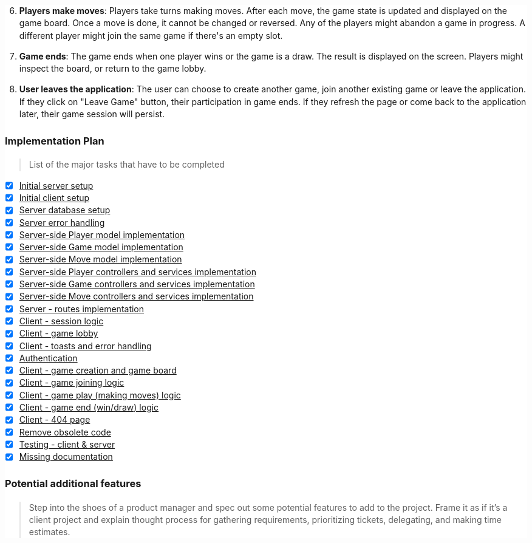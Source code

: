 6. **Players make moves**: Players take turns making moves. After each move, the game state is updated and displayed on the game board. Once a move is done, it cannot be changed or reversed. Any of the players might abandon a game in progress. A different player might join the same game if there's an empty slot.

7. **Game ends**: The game ends when one player wins or the game is a draw. The result is displayed on the screen. Players might inspect the board, or return to the game lobby.

8. **User leaves the application**: The user can choose to create another game, join another existing game or leave the application. If they click on "Leave Game" button, their participation in game ends. If they refresh the page or come back to the application later, their game session will persist.

### Implementation Plan

> List of the major tasks that have to be completed

- [x] [Initial server setup](https://github.com/alan-hadyk/side-stacker-game/pull/2)
- [x] [Initial client setup](https://github.com/alan-hadyk/side-stacker-game/pull/3)
- [x] [Server database setup](https://github.com/alan-hadyk/side-stacker-game/pull/4)
- [x] [Server error handling](https://github.com/alan-hadyk/side-stacker-game/pull/5)
- [x] [Server-side Player model implementation](https://github.com/alan-hadyk/side-stacker-game/pull/6)
- [x] [Server-side Game model implementation](https://github.com/alan-hadyk/side-stacker-game/pull/7)
- [x] [Server-side Move model implementation](https://github.com/alan-hadyk/side-stacker-game/pull/8)
- [x] [Server-side Player controllers and services implementation](https://github.com/alan-hadyk/side-stacker-game/pull/9)
- [x] [Server-side Game controllers and services implementation](https://github.com/alan-hadyk/side-stacker-game/pull/10)
- [x] [Server-side Move controllers and services implementation](https://github.com/alan-hadyk/side-stacker-game/pull/11)
- [x] [Server - routes implementation](https://github.com/alan-hadyk/side-stacker-game/pull/12)
- [x] [Client - session logic](https://github.com/alan-hadyk/side-stacker-game/pull/15)
- [x] [Client - game lobby](https://github.com/alan-hadyk/side-stacker-game/pull/16)
- [x] [Client - toasts and error handling](https://github.com/alan-hadyk/side-stacker-game/pull/17)
- [x] [Authentication](https://github.com/alan-hadyk/side-stacker-game/pull/18)
- [x] [Client - game creation and game board](https://github.com/alan-hadyk/side-stacker-game/pull/19)
- [x] [Client - game joining logic](https://github.com/alan-hadyk/side-stacker-game/pull/19)
- [x] [Client - game play (making moves) logic](https://github.com/alan-hadyk/side-stacker-game/pull/20)
- [x] [Client - game end (win/draw) logic](https://github.com/alan-hadyk/side-stacker-game/pull/20)
- [x] [Client - 404 page](https://github.com/alan-hadyk/side-stacker-game/pull/21)
- [x] [Remove obsolete code](https://github.com/alan-hadyk/side-stacker-game/pull/22)
- [x] [Testing - client & server](https://github.com/alan-hadyk/side-stacker-game/pull/23)
- [x] [Missing documentation](https://github.com/alan-hadyk/side-stacker-game/pull/24)

### Potential additional features

> Step into the shoes of a product manager and spec out some potential features to add to the project. Frame it as if it’s a client project and explain thought process for gathering requirements, prioritizing tickets, delegating, and making time estimates.
